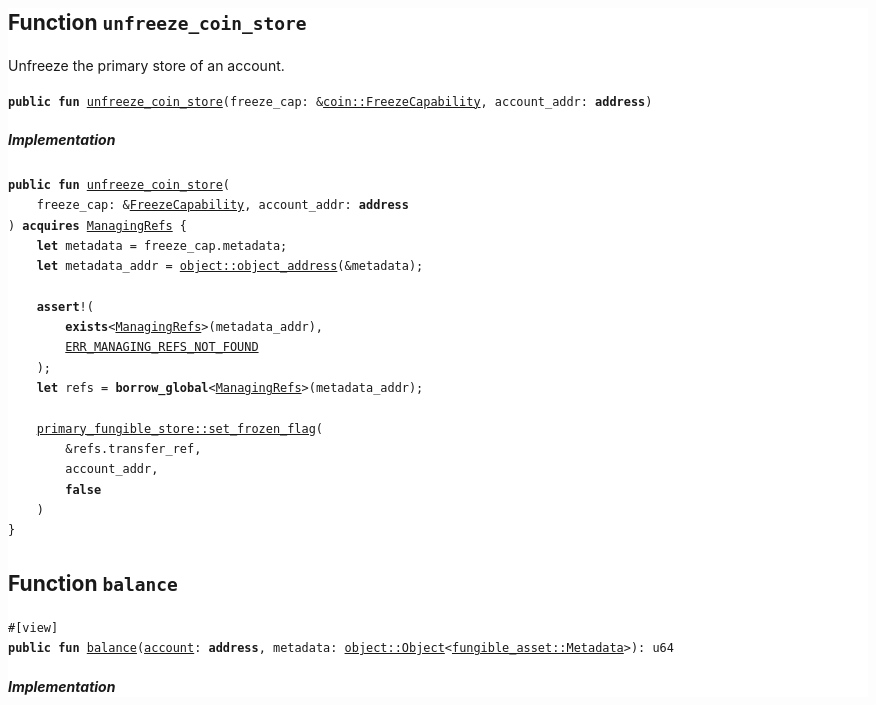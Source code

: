 ## Function `unfreeze_coin_store`

Unfreeze the primary store of an account.


<pre><code><b>public</b> <b>fun</b> <a href="coin.md#0x1_coin_unfreeze_coin_store">unfreeze_coin_store</a>(freeze_cap: &<a href="coin.md#0x1_coin_FreezeCapability">coin::FreezeCapability</a>, account_addr: <b>address</b>)
</code></pre>



##### Implementation


<pre><code><b>public</b> <b>fun</b> <a href="coin.md#0x1_coin_unfreeze_coin_store">unfreeze_coin_store</a>(
    freeze_cap: &<a href="coin.md#0x1_coin_FreezeCapability">FreezeCapability</a>, account_addr: <b>address</b>
) <b>acquires</b> <a href="coin.md#0x1_coin_ManagingRefs">ManagingRefs</a> {
    <b>let</b> metadata = freeze_cap.metadata;
    <b>let</b> metadata_addr = <a href="object.md#0x1_object_object_address">object::object_address</a>(&metadata);

    <b>assert</b>!(
        <b>exists</b>&lt;<a href="coin.md#0x1_coin_ManagingRefs">ManagingRefs</a>&gt;(metadata_addr),
        <a href="coin.md#0x1_coin_ERR_MANAGING_REFS_NOT_FOUND">ERR_MANAGING_REFS_NOT_FOUND</a>
    );
    <b>let</b> refs = <b>borrow_global</b>&lt;<a href="coin.md#0x1_coin_ManagingRefs">ManagingRefs</a>&gt;(metadata_addr);

    <a href="primary_fungible_store.md#0x1_primary_fungible_store_set_frozen_flag">primary_fungible_store::set_frozen_flag</a>(
        &refs.transfer_ref,
        account_addr,
        <b>false</b>
    )
}
</code></pre>



<a id="0x1_coin_balance"></a>

## Function `balance`



<pre><code>#[view]
<b>public</b> <b>fun</b> <a href="coin.md#0x1_coin_balance">balance</a>(<a href="account.md#0x1_account">account</a>: <b>address</b>, metadata: <a href="object.md#0x1_object_Object">object::Object</a>&lt;<a href="fungible_asset.md#0x1_fungible_asset_Metadata">fungible_asset::Metadata</a>&gt;): u64
</code></pre>



##### Implementation
